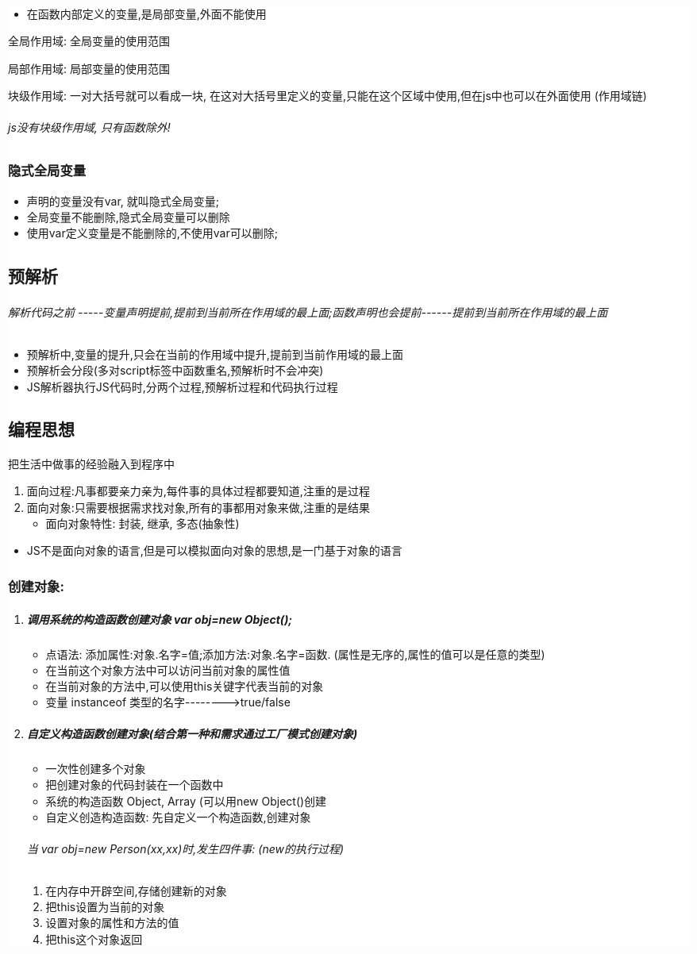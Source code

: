 - 在函数内部定义的变量,是局部变量,外面不能使用

全局作用域: 全局变量的使用范围

局部作用域: 局部变量的使用范围

块级作用域: 一对大括号就可以看成一块, 在这对大括号里定义的变量,只能在这个区域中使用,但在js中也可以在外面使用  (作用域链)

######  js没有块级作用域, 只有函数除外! 

### 隐式全局变量

- 声明的变量没有var, 就叫隐式全局变量;
- 全局变量不能删除,隐式全局变量可以删除
- 使用var定义变量是不能删除的,不使用var可以删除;

## 预解析 

###### 解析代码之前 -----变量声明提前,提前到当前所在作用域的最上面;函数声明也会提前------提前到当前所在作用域的最上面

- 预解析中,变量的提升,只会在当前的作用域中提升,提前到当前作用域的最上面
- 预解析会分段(多对script标签中函数重名,预解析时不会冲突)
- JS解析器执行JS代码时,分两个过程,预解析过程和代码执行过程

## 编程思想

把生活中做事的经验融入到程序中

1. 面向过程:凡事都要亲力亲为,每件事的具体过程都要知道,注重的是过程
2. 面向对象:只需要根据需求找对象,所有的事都用对象来做,注重的是结果
   - 面向对象特性: 封装, 继承, 多态(抽象性)

- JS不是面向对象的语言,但是可以模拟面向对象的思想,是一门基于对象的语言

### 创建对象: 

1. ##### 调用系统的构造函数创建对象 var obj=new Object(); 

   - 点语法: 添加属性:对象.名字=值;添加方法:对象.名字=函数. (属性是无序的,属性的值可以是任意的类型)
   - 在当前这个对象方法中可以访问当前对象的属性值
   - 在当前对象的方法中,可以使用this关键字代表当前的对象
   - 变量 instanceof 类型的名字-------->true/false

2. ##### 自定义构造函数创建对象(结合第一种和需求通过工厂模式创建对象)

   - 一次性创建多个对象
   - 把创建对象的代码封装在一个函数中
   - 系统的构造函数 Object, Array (可以用new Object()创建
   - 自定义创造构造函数: 先自定义一个构造函数,创建对象

   ###### 当 var obj=new Person(xx,xx)时,发生四件事: (new的执行过程)

   1. 在内存中开辟空间,存储创建新的对象
   2. 把this设置为当前的对象
   3. 设置对象的属性和方法的值
   4. 把this这个对象返回
